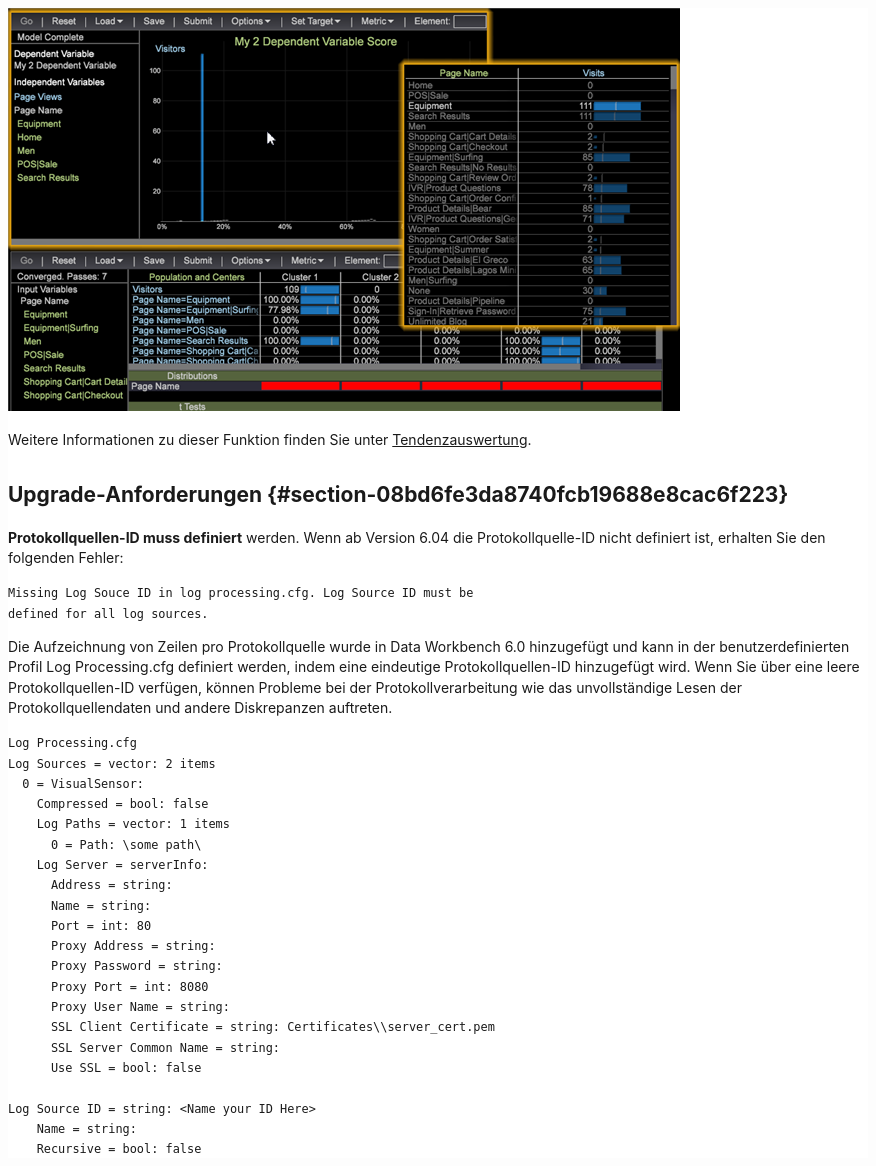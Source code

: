 ![](assets/visitor_scoring_visual.png)

Weitere Informationen zu dieser Funktion finden Sie unter [Tendenzauswertung](../../../home/c-get-started/c-analysis-vis/c-visitor-propensity/c-visitor-propensity.md#concept-2958f4640dd44b9d86ad51c4f6165f40).

## Upgrade-Anforderungen {#section-08bd6fe3da8740fcb19688e8cac6f223}

**Protokollquellen-ID muss definiert** werden. Wenn ab Version 6.04 die Protokollquelle-ID nicht definiert ist, erhalten Sie den folgenden Fehler:

```
Missing Log Souce ID in log processing.cfg. Log Source ID must be  
defined for all log sources.
```

Die Aufzeichnung von Zeilen pro Protokollquelle wurde in Data Workbench 6.0 hinzugefügt und kann in der benutzerdefinierten Profil Log Processing.cfg definiert werden, indem eine eindeutige Protokollquellen-ID hinzugefügt wird. Wenn Sie über eine leere Protokollquellen-ID verfügen, können Probleme bei der Protokollverarbeitung wie das unvollständige Lesen der Protokollquellendaten und andere Diskrepanzen auftreten.

```
Log Processing.cfg 
Log Sources = vector: 2 items 
  0 = VisualSensor: 
    Compressed = bool: false 
    Log Paths = vector: 1 items 
      0 = Path: \some path\ 
    Log Server = serverInfo:  
      Address = string:  
      Name = string:  
      Port = int: 80 
      Proxy Address = string:  
      Proxy Password = string:  
      Proxy Port = int: 8080 
      Proxy User Name = string:  
      SSL Client Certificate = string: Certificates\\server_cert.pem 
      SSL Server Common Name = string:  
      Use SSL = bool: false 
     
Log Source ID = string: <Name your ID Here>
    Name = string:  
    Recursive = bool: false
```